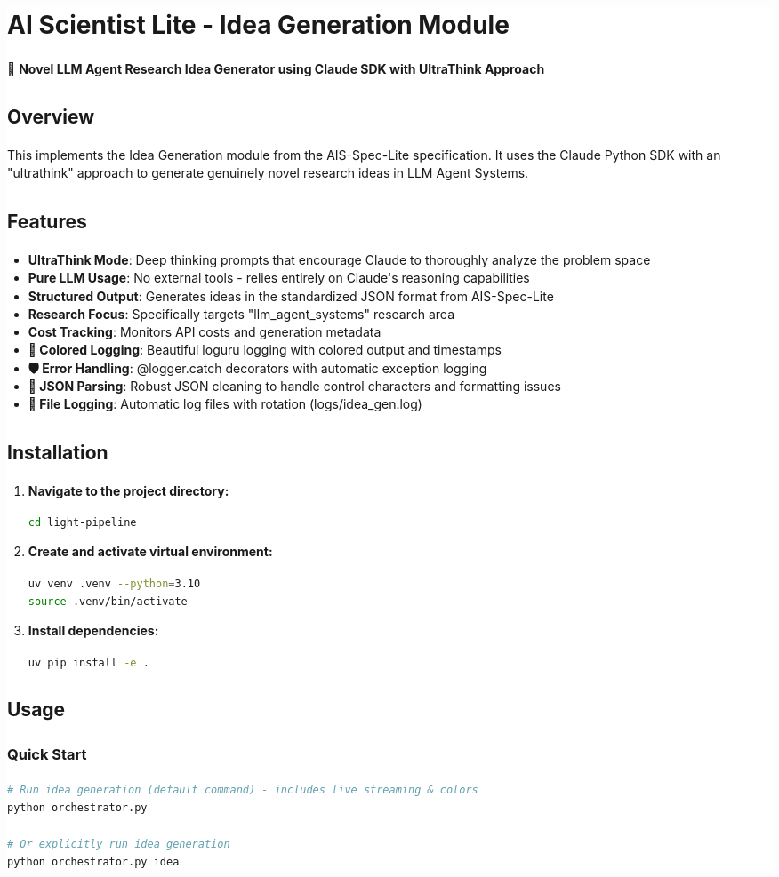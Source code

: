 # AI Scientist Lite - Idea Generation Module

🧠 **Novel LLM Agent Research Idea Generator using Claude SDK with UltraThink Approach**

## Overview

This implements the Idea Generation module from the AIS-Spec-Lite specification. It uses the Claude Python SDK with an "ultrathink" approach to generate genuinely novel research ideas in LLM Agent Systems.

## Features

- **UltraThink Mode**: Deep thinking prompts that encourage Claude to thoroughly analyze the problem space
- **Pure LLM Usage**: No external tools - relies entirely on Claude's reasoning capabilities  
- **Structured Output**: Generates ideas in the standardized JSON format from AIS-Spec-Lite
- **Research Focus**: Specifically targets "llm_agent_systems" research area
- **Cost Tracking**: Monitors API costs and generation metadata
- **🎨 Colored Logging**: Beautiful loguru logging with colored output and timestamps
- **🛡️ Error Handling**: @logger.catch decorators with automatic exception logging
- **🧹 JSON Parsing**: Robust JSON cleaning to handle control characters and formatting issues
- **📁 File Logging**: Automatic log files with rotation (logs/idea_gen.log)

## Installation

1. **Navigate to the project directory:**
   ```bash
   cd light-pipeline
   ```

2. **Create and activate virtual environment:**
   ```bash
   uv venv .venv --python=3.10
   source .venv/bin/activate
   ```

3. **Install dependencies:**
   ```bash
   uv pip install -e .
   ```

## Usage

### Quick Start

```bash
# Run idea generation (default command) - includes live streaming & colors
python orchestrator.py

# Or explicitly run idea generation  
python orchestrator.py idea
```
